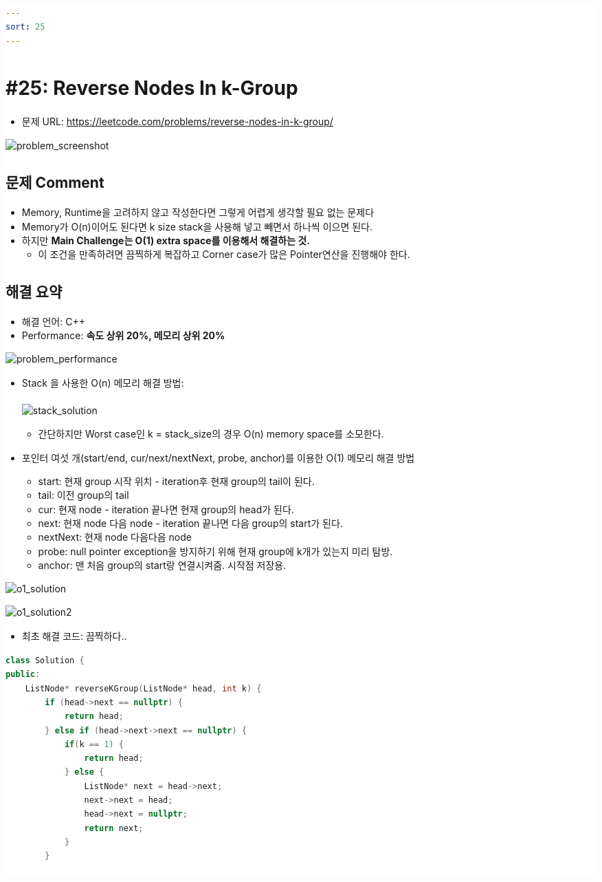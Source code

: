 ```yaml
---
sort: 25
---
```


# #25: Reverse Nodes In k-Group

* 문제 URL: https://leetcode.com/problems/reverse-nodes-in-k-group/

![problem_screenshot](../images/25reversenodesinkgroup.png)

## 문제 Comment
* Memory, Runtime을 고려하지 않고 작성한다면 그렇게 어렵게 생각할 필요 없는 문제다
* Memory가 O(n)이어도 된다면 k size stack을 사용해 넣고 빼면서 하나씩 이으면 된다.
* 하지만 **Main Challenge는 O(1) extra space를 이용해서 해결하는 것.**
    * 이 조건을 만족하려면 끔찍하게 복잡하고 Corner case가 많은 Pointer연산을 진행해야 한다.

## 해결 요약
* 해결 언어: C++
* Performance: **속도 상위 20%, 메모리 상위 20%**

![problem_performance](../images/25reversenodesinkgroupperformance.png)


* Stack 을 사용한 O(n) 메모리 해결 방법:
  </br></br>
![stack_solution](../images/25reversenodesinkgroupstacksolution.png)
   * 간단하지만 Worst case인 k = stack_size의 경우 O(n) memory space를 소모한다.

* 포인터 여섯 개(start/end, cur/next/nextNext, probe, anchor)를 이용한 O(1) 메모리 해결 방법
     * start: 현재 group 시작 위치 - iteration후 현재 group의 tail이 된다.
     * tail: 이전 group의 tail
     * cur: 현재 node - iteration 끝나면 현재 group의 head가 된다.
     * next: 현재 node 다음 node - iteration 끝나면 다음 group의 start가 된다.
     * nextNext: 현재 node 다음다음 node
     * probe: null pointer exception을 방지하기 위해 현재 group에 k개가 있는지 미리 탐방.
     * anchor: 맨 처음 group의 start랑 연결시켜줌. 시작점 저장용.

![o1_solution](../images/25reversenodesinkgroupso1solution.png)

![o1_solution2](../images/25reversenodesinkgroupso1solution2.png)


* 최초 해결 코드: 끔찍하다..

```cpp
class Solution {
public:
    ListNode* reverseKGroup(ListNode* head, int k) {
        if (head->next == nullptr) {
            return head;
        } else if (head->next->next == nullptr) {
            if(k == 1) {
                return head;
            } else {
                ListNode* next = head->next;
                next->next = head;
                head->next = nullptr;
                return next;
            }
        }
        
```